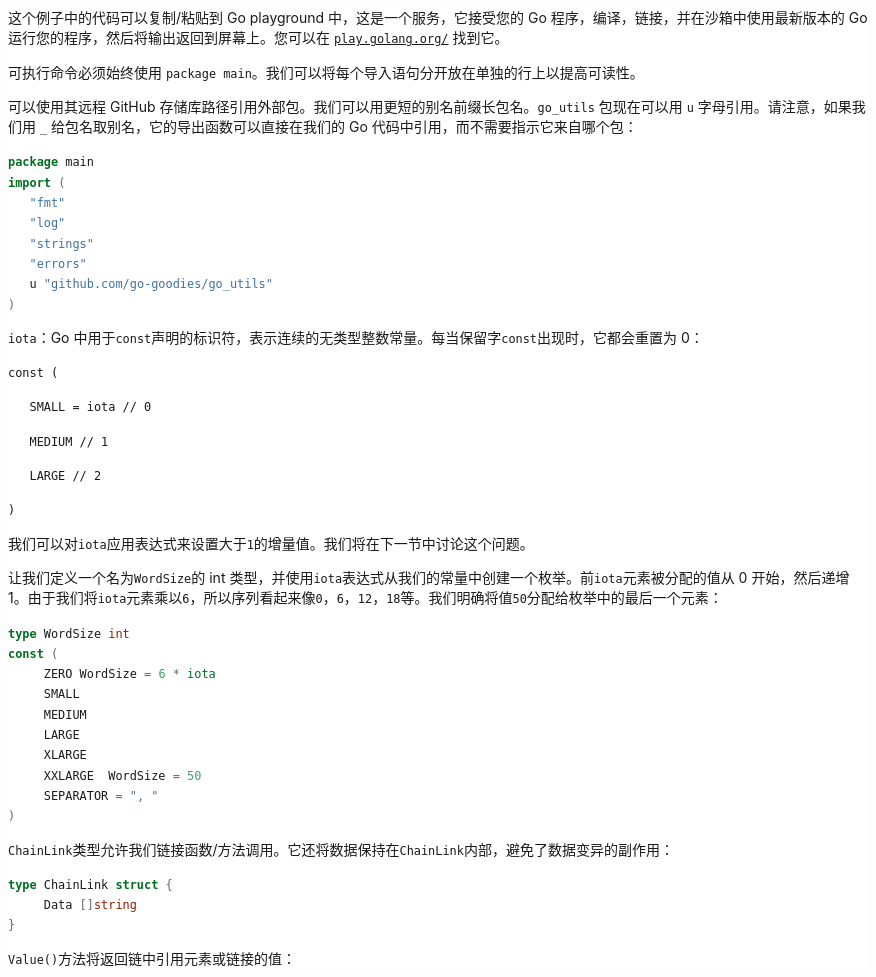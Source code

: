 这个例子中的代码可以复制/粘贴到 Go playground 中，这是一个服务，它接受您的 Go 程序，编译，链接，并在沙箱中使用最新版本的 Go 运行您的程序，然后将输出返回到屏幕上。您可以在 [`play.golang.org/`](https://play.golang.org/) 找到它。

可执行命令必须始终使用 `package main`。我们可以将每个导入语句分开放在单独的行上以提高可读性。

可以使用其远程 GitHub 存储库路径引用外部包。我们可以用更短的别名前缀长包名。`go_utils` 包现在可以用 `u` 字母引用。请注意，如果我们用 `_` 给包名取别名，它的导出函数可以直接在我们的 Go 代码中引用，而不需要指示它来自哪个包：

```go
package main
import (
   "fmt"
   "log"
   "strings"
   "errors"
   u "github.com/go-goodies/go_utils"
)
```

`iota`：Go 中用于`const`声明的标识符，表示连续的无类型整数常量。每当保留字`const`出现时，它都会重置为 0：

`const (`

`   SMALL = iota // 0`

`   MEDIUM // 1`

`   LARGE // 2`

`)`

我们可以对`iota`应用表达式来设置大于`1`的增量值。我们将在下一节中讨论这个问题。

让我们定义一个名为`WordSize`的 int 类型，并使用`iota`表达式从我们的常量中创建一个枚举。前`iota`元素被分配的值从 0 开始，然后递增 1。由于我们将`iota`元素乘以`6`，所以序列看起来像`0`，`6`，`12`，`18`等。我们明确将值`50`分配给枚举中的最后一个元素：

```go
type WordSize int
const (
     ZERO WordSize = 6 * iota
     SMALL
     MEDIUM
     LARGE
     XLARGE
     XXLARGE  WordSize = 50
     SEPARATOR = ", "
)
```

`ChainLink`类型允许我们链接函数/方法调用。它还将数据保持在`ChainLink`内部，避免了数据变异的副作用：

```go
type ChainLink struct {
     Data []string
}
```

`Value()`方法将返回链中引用元素或链接的值：
